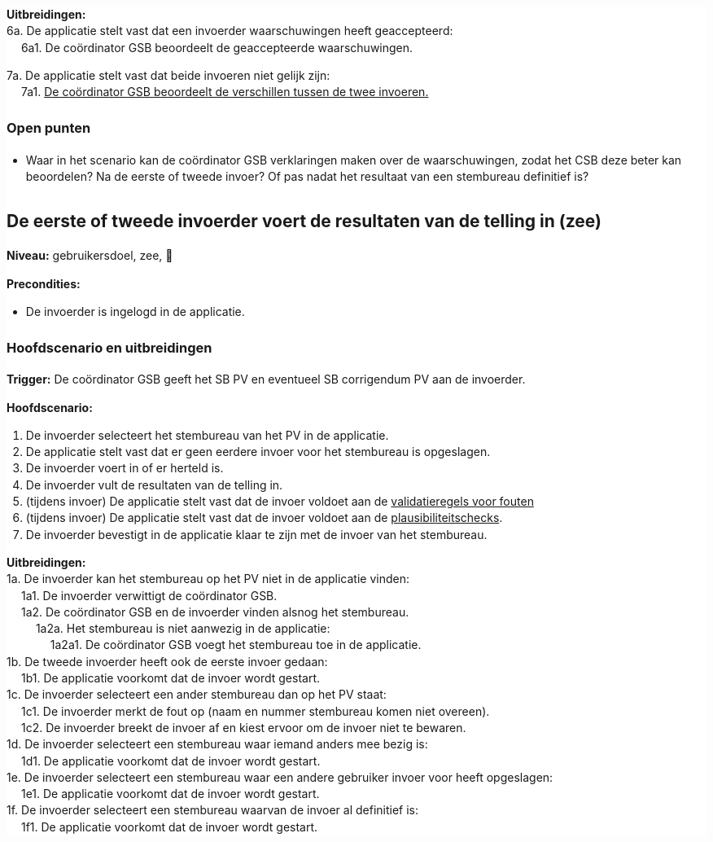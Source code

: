 __Uitbreidingen:__  
6a. De applicatie stelt vast dat een invoerder waarschuwingen heeft geaccepteerd:  
&emsp; 6a1. De coördinator GSB beoordeelt de geaccepteerde waarschuwingen.

7a. De applicatie stelt vast dat beide invoeren niet gelijk zijn:  
&emsp; 7a1. [De coördinator GSB beoordeelt de verschillen tussen de twee invoeren.](#de-coördinator-gsb-beoordeelt-de-verschillen-tussen-de-twee-invoeren-zee)

### Open punten
- Waar in het scenario kan de coördinator GSB verklaringen maken over de waarschuwingen, zodat het CSB deze beter kan beoordelen? Na de eerste of tweede invoer? Of pas nadat het resultaat van een stembureau definitief is?



## De eerste of tweede invoerder voert de resultaten van de telling in (zee)

__Niveau:__ gebruikersdoel, zee, 🌊

__Precondities:__

- De invoerder is ingelogd in de applicatie.

### Hoofdscenario en uitbreidingen

__Trigger:__ De coördinator GSB geeft het SB PV en eventueel SB corrigendum PV aan de invoerder.

__Hoofdscenario:__

1. De invoerder selecteert het stembureau van het PV in de applicatie.
2. De applicatie stelt vast dat er geen eerdere invoer voor het stembureau is opgeslagen.
3. De invoerder voert in of er herteld is.
4. De invoerder vult de resultaten van de telling in.
5. (tijdens invoer) De applicatie stelt vast dat de invoer voldoet aan
   de [validatieregels voor fouten](./validatieregels-plausibiliteitschecks-tellingen.md#validatieregels-geven-fouten)
6. (tijdens invoer) De applicatie stelt vast dat de invoer voldoet aan
   de [plausibiliteitschecks](./validatieregels-plausibiliteitschecks-tellingen.md#plausibiliteitschecks-geven-waarschuwingen).
7. De invoerder bevestigt in de applicatie klaar te zijn met de invoer van het stembureau.

__Uitbreidingen:__  
1a. De invoerder kan het stembureau op het PV niet in de applicatie vinden:  
&emsp; 1a1. De invoerder verwittigt de coördinator GSB.  
&emsp; 1a2. De coördinator GSB en de invoerder vinden alsnog het stembureau.  
&emsp; &emsp; 1a2a. Het stembureau is niet aanwezig in de applicatie:  
&emsp; &emsp; &emsp; 1a2a1. De coördinator GSB voegt het stembureau toe in de applicatie.  
1b. De tweede invoerder heeft ook de eerste invoer gedaan:  
&emsp; 1b1. De applicatie voorkomt dat de invoer wordt gestart.  
1c. De invoerder selecteert een ander stembureau dan op het PV staat:  
&emsp; 1c1. De invoerder merkt de fout op (naam en nummer stembureau komen niet overeen).  
&emsp; 1c2. De invoerder breekt de invoer af en kiest ervoor om de invoer niet te bewaren.  
1d. De invoerder selecteert een stembureau waar iemand anders mee bezig is:  
&emsp; 1d1. De applicatie voorkomt dat de invoer wordt gestart.  
1e. De invoerder selecteert een stembureau waar een andere gebruiker invoer voor heeft opgeslagen:  
&emsp; 1e1. De applicatie voorkomt dat de invoer wordt gestart.  
1f. De invoerder selecteert een stembureau waarvan de invoer al definitief is:  
&emsp; 1f1. De applicatie voorkomt dat de invoer wordt gestart.
